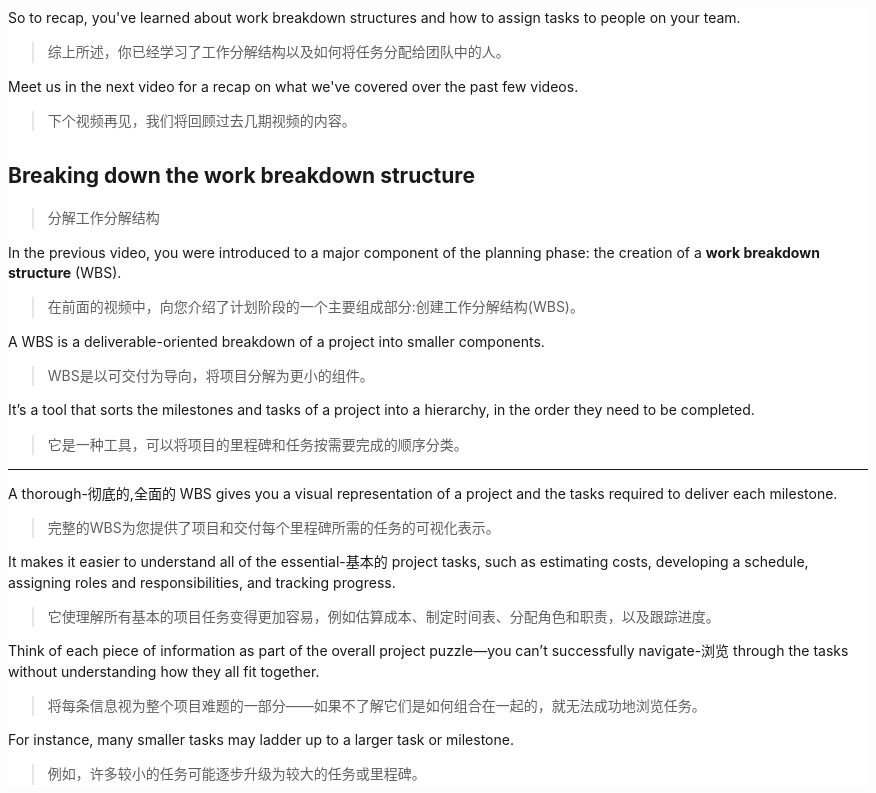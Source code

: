 So to recap, you've learned about work breakdown structures and how to assign tasks to people on your team.

> 综上所述，你已经学习了工作分解结构以及如何将任务分配给团队中的人。

Meet us in the next video for a recap on what we've covered over the past few videos.

> 下个视频再见，我们将回顾过去几期视频的内容。



## Breaking down the work breakdown structure

> 分解工作分解结构

In the previous video, you were introduced to a major component of the planning phase: the creation of a **work breakdown structure** (WBS).

> 在前面的视频中，向您介绍了计划阶段的一个主要组成部分:创建工作分解结构(WBS)。

A WBS is a deliverable-oriented breakdown of a project into smaller components.

> WBS是以可交付为导向，将项目分解为更小的组件。

It’s a tool that sorts the milestones and tasks of a project into a hierarchy, in the order they need to be completed. 

> 它是一种工具，可以将项目的里程碑和任务按需要完成的顺序分类。

---

A thorough-彻底的,全面的 WBS gives you a visual representation of a project and the tasks required to deliver each milestone.

> 完整的WBS为您提供了项目和交付每个里程碑所需的任务的可视化表示。

It makes it easier to understand all of the essential-基本的 project tasks, such as estimating costs, developing a schedule, assigning roles and responsibilities, and tracking progress.

> 它使理解所有基本的项目任务变得更加容易，例如估算成本、制定时间表、分配角色和职责，以及跟踪进度。

Think of each piece of information as part of the overall project puzzle—you can’t successfully navigate-浏览 through the tasks without understanding how they all fit together.

> 将每条信息视为整个项目难题的一部分——如果不了解它们是如何组合在一起的，就无法成功地浏览任务。

For instance, many smaller tasks may ladder up to a larger task or milestone.

> 例如，许多较小的任务可能逐步升级为较大的任务或里程碑。
